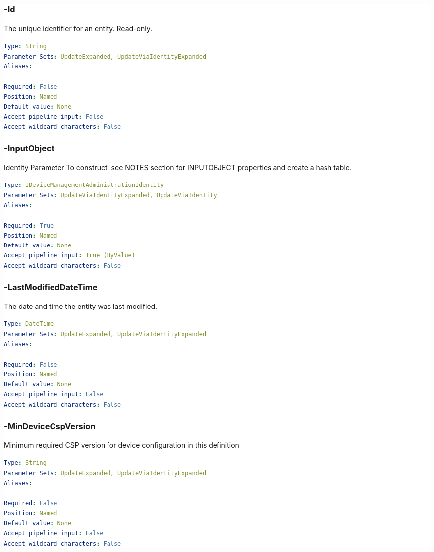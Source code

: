 ### -Id
The unique identifier for an entity.
Read-only.

```yaml
Type: String
Parameter Sets: UpdateExpanded, UpdateViaIdentityExpanded
Aliases:

Required: False
Position: Named
Default value: None
Accept pipeline input: False
Accept wildcard characters: False
```

### -InputObject
Identity Parameter
To construct, see NOTES section for INPUTOBJECT properties and create a hash table.

```yaml
Type: IDeviceManagementAdministrationIdentity
Parameter Sets: UpdateViaIdentityExpanded, UpdateViaIdentity
Aliases:

Required: True
Position: Named
Default value: None
Accept pipeline input: True (ByValue)
Accept wildcard characters: False
```

### -LastModifiedDateTime
The date and time the entity was last modified.

```yaml
Type: DateTime
Parameter Sets: UpdateExpanded, UpdateViaIdentityExpanded
Aliases:

Required: False
Position: Named
Default value: None
Accept pipeline input: False
Accept wildcard characters: False
```

### -MinDeviceCspVersion
Minimum required CSP version for device configuration in this definition

```yaml
Type: String
Parameter Sets: UpdateExpanded, UpdateViaIdentityExpanded
Aliases:

Required: False
Position: Named
Default value: None
Accept pipeline input: False
Accept wildcard characters: False
```
